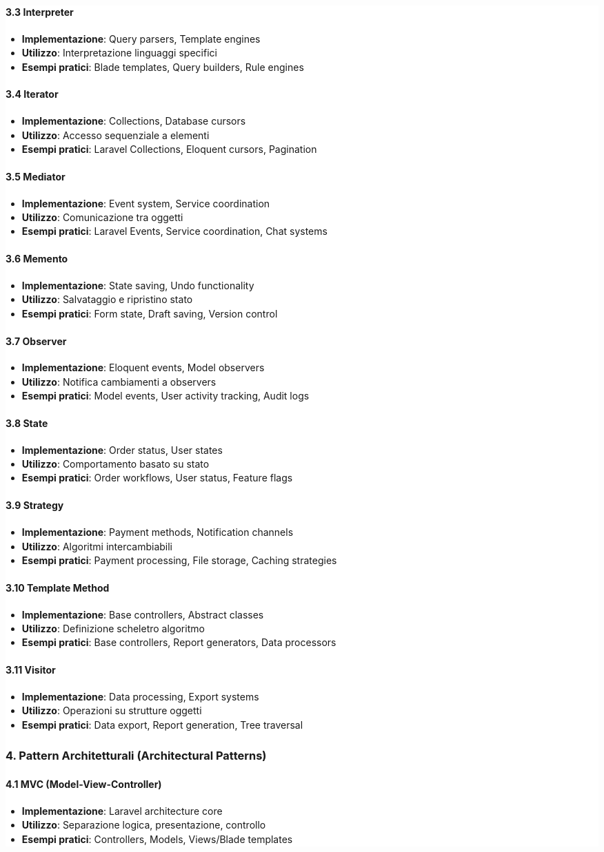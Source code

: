#### 3.3 Interpreter
- **Implementazione**: Query parsers, Template engines
- **Utilizzo**: Interpretazione linguaggi specifici
- **Esempi pratici**: Blade templates, Query builders, Rule engines

#### 3.4 Iterator
- **Implementazione**: Collections, Database cursors
- **Utilizzo**: Accesso sequenziale a elementi
- **Esempi pratici**: Laravel Collections, Eloquent cursors, Pagination

#### 3.5 Mediator
- **Implementazione**: Event system, Service coordination
- **Utilizzo**: Comunicazione tra oggetti
- **Esempi pratici**: Laravel Events, Service coordination, Chat systems

#### 3.6 Memento
- **Implementazione**: State saving, Undo functionality
- **Utilizzo**: Salvataggio e ripristino stato
- **Esempi pratici**: Form state, Draft saving, Version control

#### 3.7 Observer
- **Implementazione**: Eloquent events, Model observers
- **Utilizzo**: Notifica cambiamenti a observers
- **Esempi pratici**: Model events, User activity tracking, Audit logs

#### 3.8 State
- **Implementazione**: Order status, User states
- **Utilizzo**: Comportamento basato su stato
- **Esempi pratici**: Order workflows, User status, Feature flags

#### 3.9 Strategy
- **Implementazione**: Payment methods, Notification channels
- **Utilizzo**: Algoritmi intercambiabili
- **Esempi pratici**: Payment processing, File storage, Caching strategies

#### 3.10 Template Method
- **Implementazione**: Base controllers, Abstract classes
- **Utilizzo**: Definizione scheletro algoritmo
- **Esempi pratici**: Base controllers, Report generators, Data processors

#### 3.11 Visitor
- **Implementazione**: Data processing, Export systems
- **Utilizzo**: Operazioni su strutture oggetti
- **Esempi pratici**: Data export, Report generation, Tree traversal

### 4. Pattern Architetturali (Architectural Patterns)

#### 4.1 MVC (Model-View-Controller)
- **Implementazione**: Laravel architecture core
- **Utilizzo**: Separazione logica, presentazione, controllo
- **Esempi pratici**: Controllers, Models, Views/Blade templates
